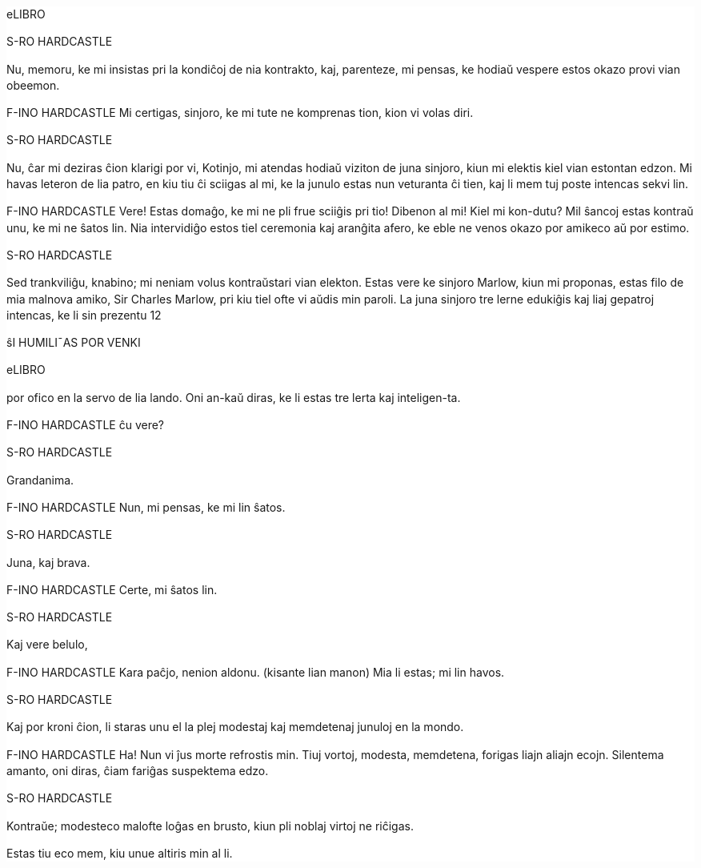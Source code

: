 eLIBRO

S-RO HARDCASTLE

Nu, memoru, ke mi insistas pri la kondiĉoj de nia kontrakto, kaj, parenteze, mi pensas, ke hodiaŭ vespere estos okazo provi vian obeemon. 

F-INO HARDCASTLE Mi certigas, sinjoro, ke mi tute ne komprenas tion, kion vi volas diri. 

S-RO HARDCASTLE

Nu, ĉar mi deziras ĉion klarigi por vi, Kotinjo, mi atendas hodiaŭ viziton de juna sinjoro, kiun mi elektis kiel vian estontan edzon. Mi havas leteron de lia patro, en kiu tiu ĉi sciigas al mi, ke la junulo estas nun veturanta ĉi tien, kaj li mem tuj poste intencas sekvi lin. 

F-INO HARDCASTLE Vere\! Estas domaĝo, ke mi ne pli frue sciiĝis pri tio\! Dibenon al mi\! Kiel mi kon-dutu? Mil ŝancoj estas kontraŭ unu, ke mi ne ŝatos lin. Nia intervidiĝo estos tiel ceremonia kaj aranĝita afero, ke eble ne venos okazo por amikeco aŭ por estimo. 

S-RO HARDCASTLE

Sed trankviliĝu, knabino; mi neniam volus kontraŭstari vian elekton. Estas vere ke sinjoro Marlow, kiun mi proponas, estas filo de mia malnova amiko, Sir Charles Marlow, pri kiu tiel ofte vi aŭdis min paroli. La juna sinjoro tre lerne edukiĝis kaj liaj gepatroj intencas, ke li sin prezentu 12

ŝI HUMILI¯AS POR VENKI

eLIBRO

por ofico en la servo de lia lando. Oni an-kaŭ diras, ke li estas tre lerta kaj inteligen-ta. 

F-INO HARDCASTLE ĉu vere? 

S-RO HARDCASTLE

Grandanima. 

F-INO HARDCASTLE Nun, mi pensas, ke mi lin ŝatos. 

S-RO HARDCASTLE

Juna, kaj brava. 

F-INO HARDCASTLE Certe, mi ŝatos lin. 

S-RO HARDCASTLE

Kaj vere belulo, 

F-INO HARDCASTLE Kara paĉjo, nenion aldonu. \(kisante lian manon\) Mia li estas; mi lin havos. 

S-RO HARDCASTLE

Kaj por kroni ĉion, li staras unu el la plej modestaj kaj memdetenaj junuloj en la mondo. 

F-INO HARDCASTLE Ha\! Nun vi ĵus morte refrostis min. Tiuj vortoj, modesta, memdetena, forigas liajn aliajn ecojn. Silentema amanto, oni diras, ĉiam fariĝas suspektema edzo. 

S-RO HARDCASTLE

Kontraŭe; modesteco malofte loĝas en brusto, kiun pli noblaj virtoj ne riĉigas. 

Estas tiu eco mem, kiu unue altiris min al li. 
